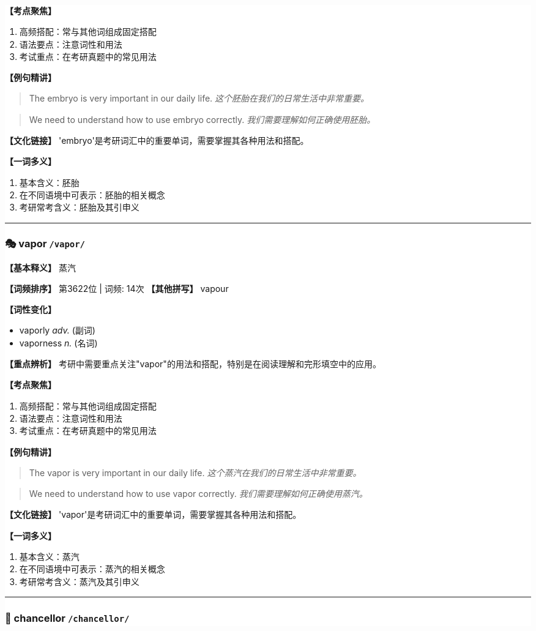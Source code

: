 **【考点聚焦】**
1. 高频搭配：常与其他词组成固定搭配
2. 语法要点：注意词性和用法
3. 考试重点：在考研真题中的常见用法

**【例句精讲】**
> The embryo is very important in our daily life.
> *这个胚胎在我们的日常生活中非常重要。*

> We need to understand how to use embryo correctly.
> *我们需要理解如何正确使用胚胎。*

**【文化链接】**
'embryo'是考研词汇中的重要单词，需要掌握其各种用法和搭配。

**【一词多义】**
1. 基本含义：胚胎
2. 在不同语境中可表示：胚胎的相关概念
3. 考研常考含义：胚胎及其引申义

---
### 🎭 vapor `/vapor/`

**【基本释义】** 蒸汽

**【词频排序】** 第3622位 | 词频: 14次
**【其他拼写】** vapour

**【词性变化】**
- vaporly *adv.* (副词)
- vaporness *n.* (名词)

**【重点辨析】**
考研中需要重点关注"vapor"的用法和搭配，特别是在阅读理解和完形填空中的应用。

**【考点聚焦】**
1. 高频搭配：常与其他词组成固定搭配
2. 语法要点：注意词性和用法
3. 考试重点：在考研真题中的常见用法

**【例句精讲】**
> The vapor is very important in our daily life.
> *这个蒸汽在我们的日常生活中非常重要。*

> We need to understand how to use vapor correctly.
> *我们需要理解如何正确使用蒸汽。*

**【文化链接】**
'vapor'是考研词汇中的重要单词，需要掌握其各种用法和搭配。

**【一词多义】**
1. 基本含义：蒸汽
2. 在不同语境中可表示：蒸汽的相关概念
3. 考研常考含义：蒸汽及其引申义

---
### 🎨 chancellor `/chancellor/`
